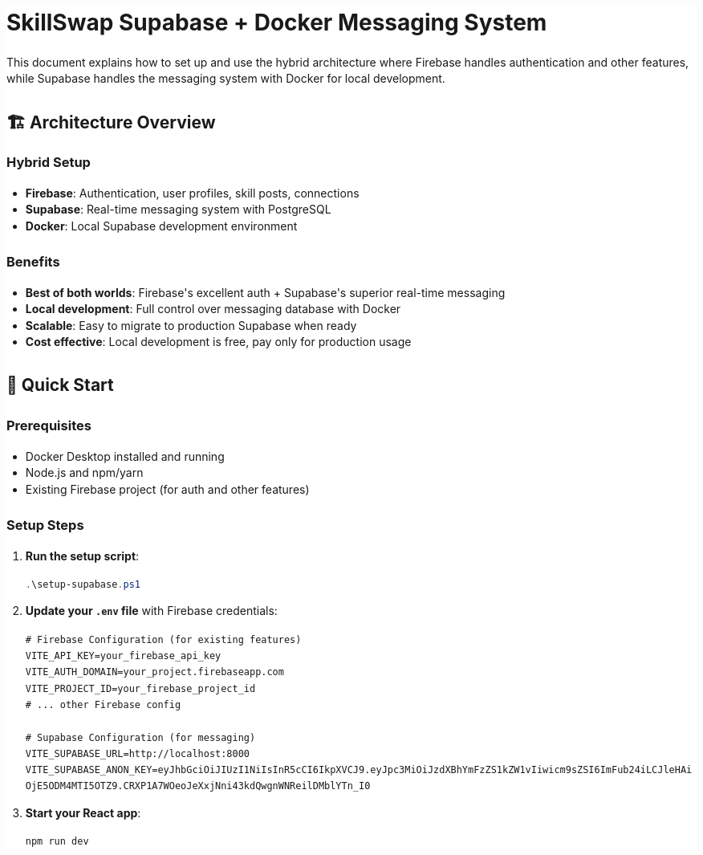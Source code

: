 # SkillSwap Supabase + Docker Messaging System

This document explains how to set up and use the hybrid architecture where Firebase handles authentication and other features, while Supabase handles the messaging system with Docker for local development.

## 🏗️ Architecture Overview

### Hybrid Setup
- **Firebase**: Authentication, user profiles, skill posts, connections
- **Supabase**: Real-time messaging system with PostgreSQL
- **Docker**: Local Supabase development environment

### Benefits
- **Best of both worlds**: Firebase's excellent auth + Supabase's superior real-time messaging
- **Local development**: Full control over messaging database with Docker
- **Scalable**: Easy to migrate to production Supabase when ready
- **Cost effective**: Local development is free, pay only for production usage

## 🚀 Quick Start

### Prerequisites
- Docker Desktop installed and running
- Node.js and npm/yarn
- Existing Firebase project (for auth and other features)

### Setup Steps

1. **Run the setup script**:
   ```powershell
   .\setup-supabase.ps1
   ```

2. **Update your `.env` file** with Firebase credentials:
   ```env
   # Firebase Configuration (for existing features)
   VITE_API_KEY=your_firebase_api_key
   VITE_AUTH_DOMAIN=your_project.firebaseapp.com
   VITE_PROJECT_ID=your_firebase_project_id
   # ... other Firebase config

   # Supabase Configuration (for messaging)
   VITE_SUPABASE_URL=http://localhost:8000
   VITE_SUPABASE_ANON_KEY=eyJhbGciOiJIUzI1NiIsInR5cCI6IkpXVCJ9.eyJpc3MiOiJzdXBhYmFzZS1kZW1vIiwicm9sZSI6ImFub24iLCJleHAiOjE5ODM4MTI5OTZ9.CRXP1A7WOeoJeXxjNni43kdQwgnWNReilDMblYTn_I0
   ```

3. **Start your React app**:
   ```bash
   npm run dev
   ```

